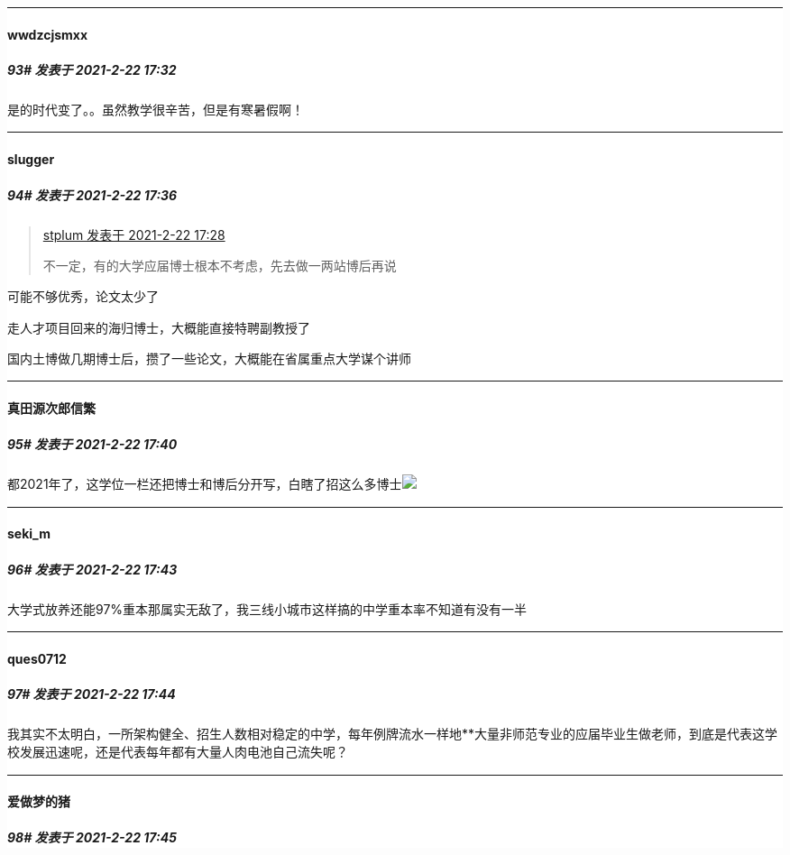 
-----

####  wwdzcjsmxx  
##### 93#       发表于 2021-2-22 17:32


是的时代变了。。虽然教学很辛苦，但是有寒暑假啊！


-----

####  slugger  
##### 94#       发表于 2021-2-22 17:36


<blockquote><a href="httphttps://bbs.saraba1st.com/2b/forum.php?mod=redirect&amp;goto=findpost&amp;pid=50407208&amp;ptid=1989044" target="_blank">stplum 发表于 2021-2-22 17:28</a>

不一定，有的大学应届博士根本不考虑，先去做一两站博后再说</blockquote>
可能不够优秀，论文太少了


走人才项目回来的海归博士，大概能直接特聘副教授了


国内土博做几期博士后，攒了一些论文，大概能在省属重点大学谋个讲师


-----

####  真田源次郎信繁  
##### 95#       发表于 2021-2-22 17:40


都2021年了，这学位一栏还把博士和博后分开写，白瞎了招这么多博士<img src="https://static.saraba1st.com/image/smiley/face2017/001.png" referrerpolicy="no-referrer">


-----

####  seki_m  
##### 96#       发表于 2021-2-22 17:43


大学式放养还能97%重本那属实无敌了，我三线小城市这样搞的中学重本率不知道有没有一半


-----

####  ques0712  
##### 97#       发表于 2021-2-22 17:44


我其实不太明白，一所架构健全、招生人数相对稳定的中学，每年例牌流水一样地**大量非师范专业的应届毕业生做老师，到底是代表这学校发展迅速呢，还是代表每年都有大量人肉电池自己流失呢？


-----

####  爱做梦的猪  
##### 98#       发表于 2021-2-22 17:45
